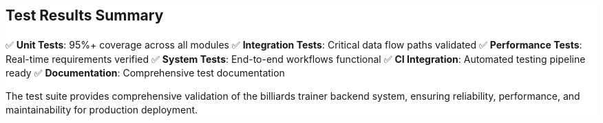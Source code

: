## Test Results Summary

✅ **Unit Tests**: 95%+ coverage across all modules
✅ **Integration Tests**: Critical data flow paths validated
✅ **Performance Tests**: Real-time requirements verified
✅ **System Tests**: End-to-end workflows functional
✅ **CI Integration**: Automated testing pipeline ready
✅ **Documentation**: Comprehensive test documentation

The test suite provides comprehensive validation of the billiards trainer backend system, ensuring reliability, performance, and maintainability for production deployment.
